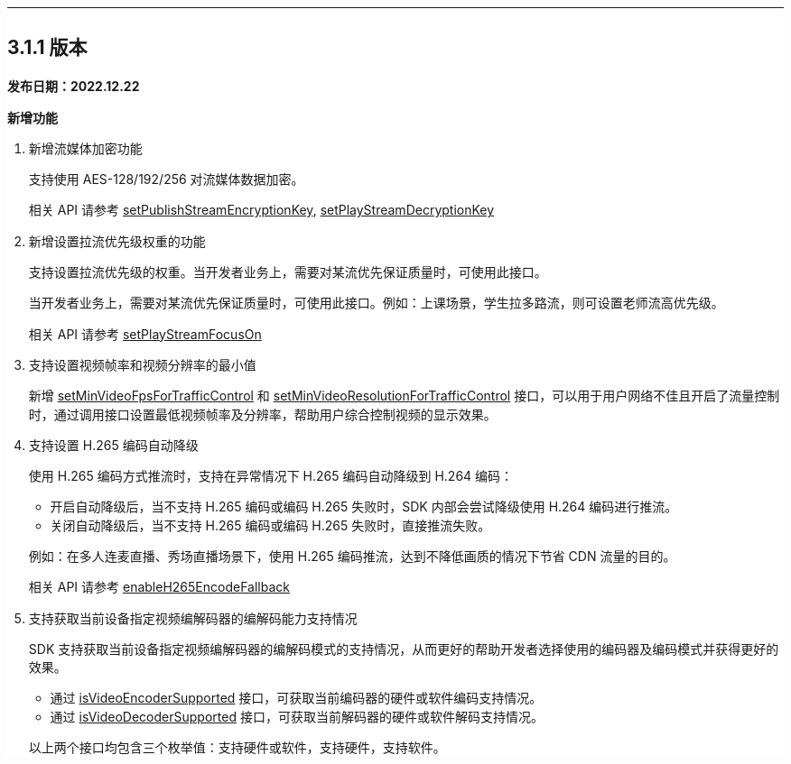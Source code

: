 

---

## 3.1.1 版本 <a id="3.1.1"></a>

**发布日期：2022.12.22**

**新增功能**

1. 新增流媒体加密功能

    支持使用 AES-128/192/256 对流媒体数据加密。

    相关 API 请参考 [setPublishStreamEncryptionKey](https://doc-zh.zego.im/article/api?doc=Express_Video_SDK_API~javascript_electron~class~ZegoExpressEngine#set-publish-stream-encryption-key), [setPlayStreamDecryptionKey](https://doc-zh.zego.im/article/api?doc=Express_Video_SDK_API~javascript_electron~class~ZegoExpressEngine#set-play-stream-decryption-key)

2. 新增设置拉流优先级权重的功能

    支持设置拉流优先级的权重。当开发者业务上，需要对某流优先保证质量时，可使用此接口。

    当开发者业务上，需要对某流优先保证质量时，可使用此接口。例如：上课场景，学生拉多路流，则可设置老师流高优先级。

    相关 API 请参考 [setPlayStreamFocusOn](https://doc-zh.zego.im/article/api?doc=Express_Video_SDK_API~javascript_electron~class~ZegoExpressEngine#set-play-stream-focus-on)

3. 支持设置视频帧率和视频分辨率的最小值

    新增 [setMinVideoFpsForTrafficControl](https://doc-zh.zego.im/article/api?doc=Express_Video_SDK_API~javascript_electron~class~ZegoExpressEngine#set-min-video-fps-for-traffic-control) 和 [setMinVideoResolutionForTrafficControl](https://doc-zh.zego.im/article/api?doc=Express_Video_SDK_API~javascript_electron~class~ZegoExpressEngine#set-min-video-resolution-for-traffic-control) 接口，可以用于用户网络不佳且开启了流量控制时，通过调用接口设置最低视频帧率及分辨率，帮助用户综合控制视频的显示效果。

4. 支持设置 H.265 编码自动降级

    使用 H.265 编码方式推流时，支持在异常情况下 H.265 编码自动降级到 H.264 编码：

    - 开启自动降级后，当不支持 H.265 编码或编码 H.265 失败时，SDK 内部会尝试降级使用 H.264 编码进行推流。
    - 关闭自动降级后，当不支持 H.265 编码或编码 H.265 失败时，直接推流失败。

    例如：在多人连麦直播、秀场直播场景下，使用 H.265 编码推流，达到不降低画质的情况下节省 CDN 流量的目的。

    相关 API 请参考 [enableH265EncodeFallback](https://doc-zh.zego.im/article/api?doc=Express_Video_SDK_API~javascript_electron~class~ZegoExpressEngine#enable-h265encode-fallback)


5. 支持获取当前设备指定视频编解码器的编解码能力支持情况

    SDK 支持获取当前设备指定视频编解码器的编解码模式的支持情况，从而更好的帮助开发者选择使用的编码器及编码模式并获得更好的效果。

    - 通过 [isVideoEncoderSupported](https://doc-zh.zego.im/article/api?doc=Express_Video_SDK_API~javascript_electron~class~ZegoExpressEngine#is-video-encoder-supported) 接口，可获取当前编码器的硬件或软件编码支持情况。
    - 通过 [isVideoDecoderSupported](https://doc-zh.zego.im/article/api?doc=Express_Video_SDK_API~javascript_electron~class~ZegoExpressEngine#is-video-decoder-supported) 接口，可获取当前解码器的硬件或软件解码支持情况。

    以上两个接口均包含三个枚举值：支持硬件或软件，支持硬件，支持软件。

